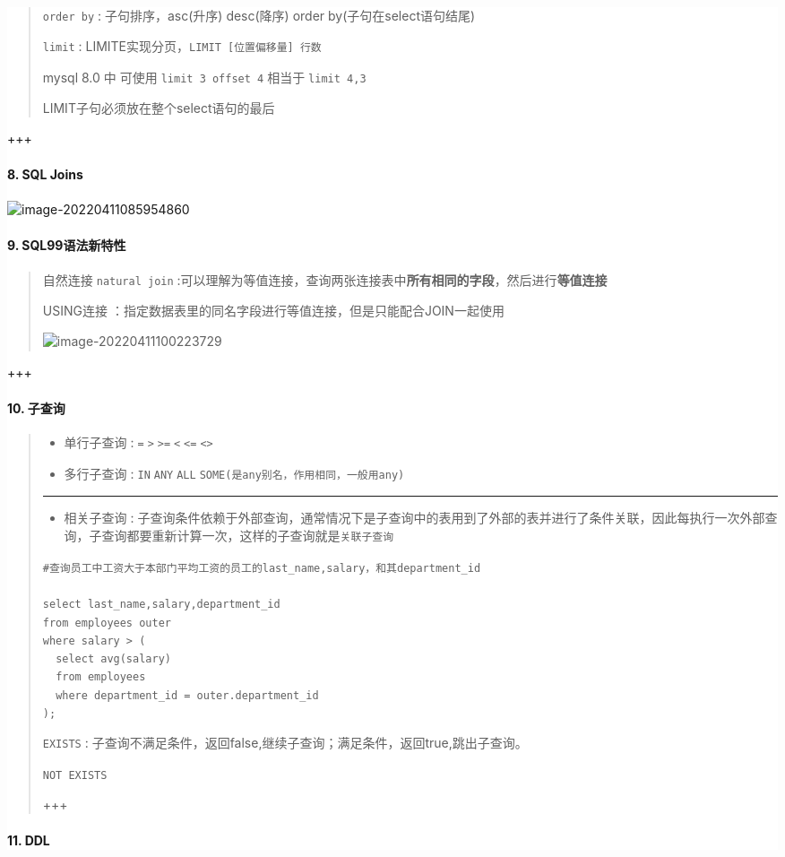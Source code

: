 > `order by` : 子句排序，asc(升序)  desc(降序) order by(子句在select语句结尾) 
>
> `limit` : LIMITE实现分页，`LIMIT [位置偏移量] 行数`
>
> mysql 8.0 中 可使用 ` limit 3 offset 4 ` 相当于 `limit 4,3`
>
> LIMIT子句必须放在整个select语句的最后

+++

#### 8. SQL Joins

![image-20220411085954860](http://ybll.vip/md-imgs/202204110900152.png)

#### 9. SQL99语法新特性

> 自然连接 `natural join` :可以理解为等值连接，查询两张连接表中**所有相同的字段**，然后进行**等值连接**
>
> USING连接 ：指定数据表里的同名字段进行等值连接，但是只能配合JOIN一起使用
>
> ![image-20220411100223729](http://ybll.vip/md-imgs/202204111002985.png)

+++

#### 10. 子查询

> + 单行子查询 : `=` `>` `>=` `<` `<=` `<>`
>
> + 多行子查询 : `IN` `ANY` `ALL` `SOME(是any别名，作用相同，一般用any)`
>
> ***
>
> + 相关子查询 : 子查询条件依赖于外部查询，通常情况下是子查询中的表用到了外部的表并进行了条件关联，因此每执行一次外部查询，子查询都要重新计算一次，这样的子查询就是`关联子查询`
>
> ```mysql
> #查询员工中工资大于本部门平均工资的员工的last_name,salary，和其department_id
> 
> select last_name,salary,department_id
> from employees outer
> where salary > (
> 	select avg(salary)
> 	from employees
> 	where department_id = outer.department_id
> );
> ```
>
> `EXISTS` : 子查询不满足条件，返回false,继续子查询；满足条件，返回true,跳出子查询。
>
> `NOT EXISTS`
>
> +++

#### 11. DDL
